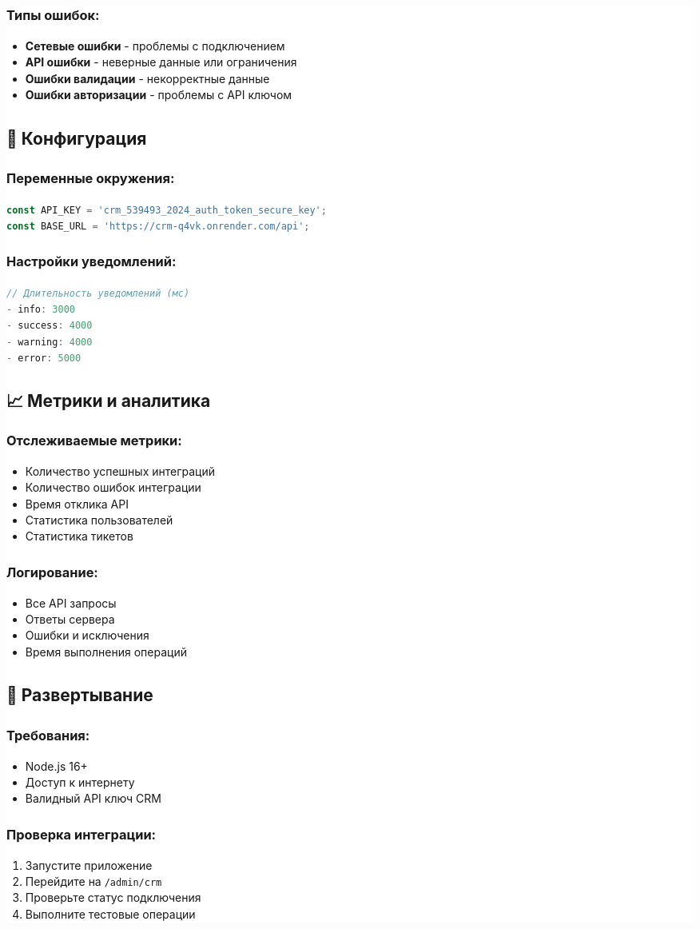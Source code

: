 ### Типы ошибок:
- **Сетевые ошибки** - проблемы с подключением
- **API ошибки** - неверные данные или ограничения
- **Ошибки валидации** - некорректные данные
- **Ошибки авторизации** - проблемы с API ключом

## 🔧 Конфигурация

### Переменные окружения:
```typescript
const API_KEY = 'crm_539493_2024_auth_token_secure_key';
const BASE_URL = 'https://crm-q4vk.onrender.com/api';
```

### Настройки уведомлений:
```typescript
// Длительность уведомлений (мс)
- info: 3000
- success: 4000
- warning: 4000
- error: 5000
```

## 📈 Метрики и аналитика

### Отслеживаемые метрики:
- Количество успешных интеграций
- Количество ошибок интеграции
- Время отклика API
- Статистика пользователей
- Статистика тикетов

### Логирование:
- Все API запросы
- Ответы сервера
- Ошибки и исключения
- Время выполнения операций

## 🚀 Развертывание

### Требования:
- Node.js 16+
- Доступ к интернету
- Валидный API ключ CRM

### Проверка интеграции:
1. Запустите приложение
2. Перейдите на `/admin/crm`
3. Проверьте статус подключения
4. Выполните тестовые операции
